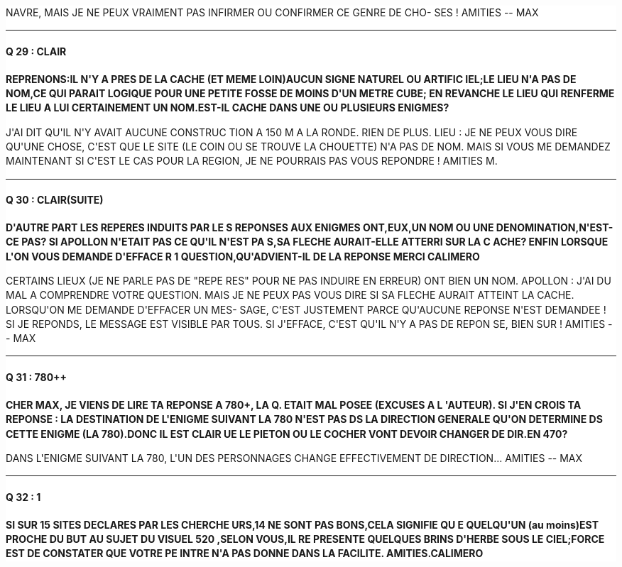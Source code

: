 NAVRE, MAIS JE NE PEUX VRAIMENT PAS  INFIRMER OU CONFIRMER CE GENRE DE CHO- SES ! AMITIES -- MAX

---

#### Q 29 : CLAIR

**REPRENONS:IL N'Y A PRES DE LA CACHE (ET  MEME
LOIN)AUCUN SIGNE NATUREL OU ARTIFIC IEL;LE LIEU N'A PAS DE NOM,CE QUI
PARAIT  LOGIQUE POUR UNE PETITE FOSSE DE MOINS  D'UN METRE CUBE; EN
REVANCHE LE LIEU QUI RENFERME LE LIEU  A LUI CERTAINEMENT UN NOM.EST-IL
CACHE  DANS UNE OU PLUSIEURS ENIGMES?**

J'AI DIT QU'IL N'Y AVAIT AUCUNE CONSTRUC TION A 150 M A
 LA RONDE. RIEN DE PLUS. LIEU : JE NE PEUX VOUS DIRE QU'UNE CHOSE, C'EST
 QUE LE SITE (LE COIN OU SE TROUVE LA CHOUETTE) N'A PAS DE NOM. MAIS SI
VOUS ME DEMANDEZ MAINTENANT SI C'EST LE CAS POUR LA REGION, JE NE
POURRAIS PAS VOUS REPONDRE ! AMITIES M.

---

#### Q 30 : CLAIR(SUITE)

**D'AUTRE PART LES REPERES  INDUITS PAR LE S REPONSES
AUX ENIGMES ONT,EUX,UN NOM OU  UNE DENOMINATION,N'EST-CE PAS? SI APOLLON
 N'ETAIT PAS CE QU'IL N'EST PA S,SA FLECHE AURAIT-ELLE ATTERRI SUR LA C
ACHE? ENFIN LORSQUE L'ON VOUS DEMANDE D'EFFACE R 1
QUESTION,QU'ADVIENT-IL DE LA REPONSE MERCI CALIMERO**

CERTAINS LIEUX (JE NE PARLE PAS DE "REPE RES" POUR NE
 PAS INDUIRE EN ERREUR) ONT BIEN UN NOM. APOLLON : J'AI DU MAL A
COMPRENDRE VOTRE QUESTION. MAIS JE NE PEUX PAS VOUS DIRE SI SA FLECHE
AURAIT ATTEINT LA CACHE. LORSQU'ON ME DEMANDE D'EFFACER UN MES-
 SAGE, C'EST JUSTEMENT PARCE QU'AUCUNE  REPONSE N'EST DEMANDEE ! SI JE
REPONDS, LE MESSAGE EST VISIBLE PAR TOUS. SI J'EFFACE, C'EST QU'IL N'Y A
 PAS DE REPON SE, BIEN SUR ! AMITIES -- MAX

---

#### Q 31 : 780++

**CHER MAX, JE VIENS DE LIRE TA REPONSE A  780+, LA Q.
ETAIT MAL POSEE (EXCUSES A L 'AUTEUR). SI J'EN CROIS TA REPONSE : LA
DESTINATION DE L'ENIGME SUIVANT LA 780   N'EST PAS DS LA DIRECTION
GENERALE QU'ON  DETERMINE DS CETTE ENIGME (LA 780).DONC  IL EST CLAIR UE
 LE PIETON OU LE COCHER  VONT DEVOIR CHANGER DE DIR.EN 470?**

DANS L'ENIGME SUIVANT LA 780, L'UN DES PERSONNAGES CHANGE EFFECTIVEMENT DE DIRECTION... AMITIES -- MAX

---

#### Q 32 : 1

**SI SUR 15 SITES DECLARES PAR LES CHERCHE URS,14 NE
SONT PAS BONS,CELA SIGNIFIE QU E QUELQU'UN (au moins)EST PROCHE DU BUT
AU SUJET DU VISUEL 520 ,SELON VOUS,IL RE PRESENTE QUELQUES BRINS D'HERBE
 SOUS LE  CIEL;FORCE EST DE CONSTATER QUE VOTRE PE INTRE N'A PAS DONNE
DANS LA FACILITE. AMITIES.CALIMERO**
